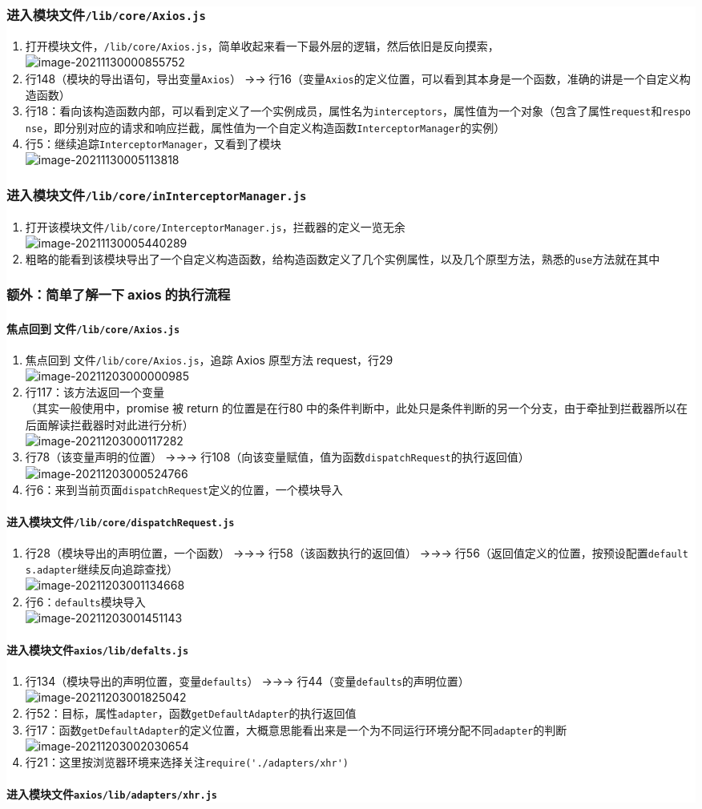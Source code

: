 ### 进入模块文件`/lib/core/Axios.js`

1. 打开模块文件，`/lib/core/Axios.js`，简单收起来看一下最外层的逻辑，然后依旧是反向摸索，  
    ![image-20211130000855752](/essay-assets/axios-interceptor-source-code/2554471-20211210010134864-858263038.png)
2. 行148（模块的导出语句，导出变量`Axios`） →→ 行16（变量`Axios`的定义位置，可以看到其本身是一个函数，准确的讲是一个自定义构造函数）
2. 行18：看向该构造函数内部，可以看到定义了一个实例成员，属性名为`interceptors`，属性值为一个对象（包含了属性`request`和`response`，即分别对应的请求和响应拦截，属性值为一个自定义构造函数`InterceptorManager`的实例）
3. 行5：继续追踪`InterceptorManager`，又看到了模块  
    ![image-20211130005113818](/essay-assets/axios-interceptor-source-code/2554471-20211210010134785-6107373.png)

### 进入模块文件`/lib/core/inInterceptorManager.js`

1. 打开该模块文件`/lib/core/InterceptorManager.js`，拦截器的定义一览无余  
    ![image-20211130005440289](/essay-assets/axios-interceptor-source-code/2554471-20211210010135203-245299261.png)
2. 粗略的能看到该模块导出了一个自定义构造函数，给构造函数定义了几个实例属性，以及几个原型方法，熟悉的`use`方法就在其中

### 额外：简单了解一下 axios 的执行流程

#### 焦点回到 文件`/lib/core/Axios.js`

1. 焦点回到 文件`/lib/core/Axios.js`，追踪 Axios 原型方法 request，行29  
   ![image-20211203000000985](/essay-assets/axios-interceptor-source-code/2554471-20211210010135228-1777041688.png)
2. 行117：该方法返回一个变量  
   （其实一般使用中，promise 被 return 的位置是在行80 中的条件判断中，此处只是条件判断的另一个分支，由于牵扯到拦截器所以在后面解读拦截器时对此进行分析）  
   ![image-20211203000117282](/essay-assets/axios-interceptor-source-code/2554471-20211210010134788-1493806562.png)
3. 行78（该变量声明的位置） →→→ 行108（向该变量赋值，值为函数`dispatchRequest`的执行返回值）  
   ![image-20211203000524766](/essay-assets/axios-interceptor-source-code/2554471-20211210010134786-1055752638.png)
4. 行6：来到当前页面`dispatchRequest`定义的位置，一个模块导入

#### 进入模块文件`/lib/core/dispatchRequest.js`

1. 行28（模块导出的声明位置，一个函数） →→→ 行58（该函数执行的返回值） →→→ 行56（返回值定义的位置，按预设配置`defaults.adapter`继续反向追踪查找）  
   ![image-20211203001134668](/essay-assets/axios-interceptor-source-code/2554471-20211210010134814-1943855865.png)
2. 行6：`defaults`模块导入  
   ![image-20211203001451143](/essay-assets/axios-interceptor-source-code/2554471-20211210010134728-1511929853.png)

#### 进入模块文件`axios/lib/defalts.js`

1. 行134（模块导出的声明位置，变量`defaults`） →→→ 行44（变量`defaults`的声明位置）  
   ![image-20211203001825042](/essay-assets/axios-interceptor-source-code/2554471-20211210010135251-939128211.png)
2. 行52：目标，属性`adapter`，函数`getDefaultAdapter`的执行返回值
3. 行17：函数`getDefaultAdapter`的定义位置，大概意思能看出来是一个为不同运行环境分配不同`adapter`的判断  
   ![image-20211203002030654](/essay-assets/axios-interceptor-source-code/2554471-20211210010134780-940895779.png)
4. 行21：这里按浏览器环境来选择关注`require('./adapters/xhr')`

#### 进入模块文件`axios/lib/adapters/xhr.js`
